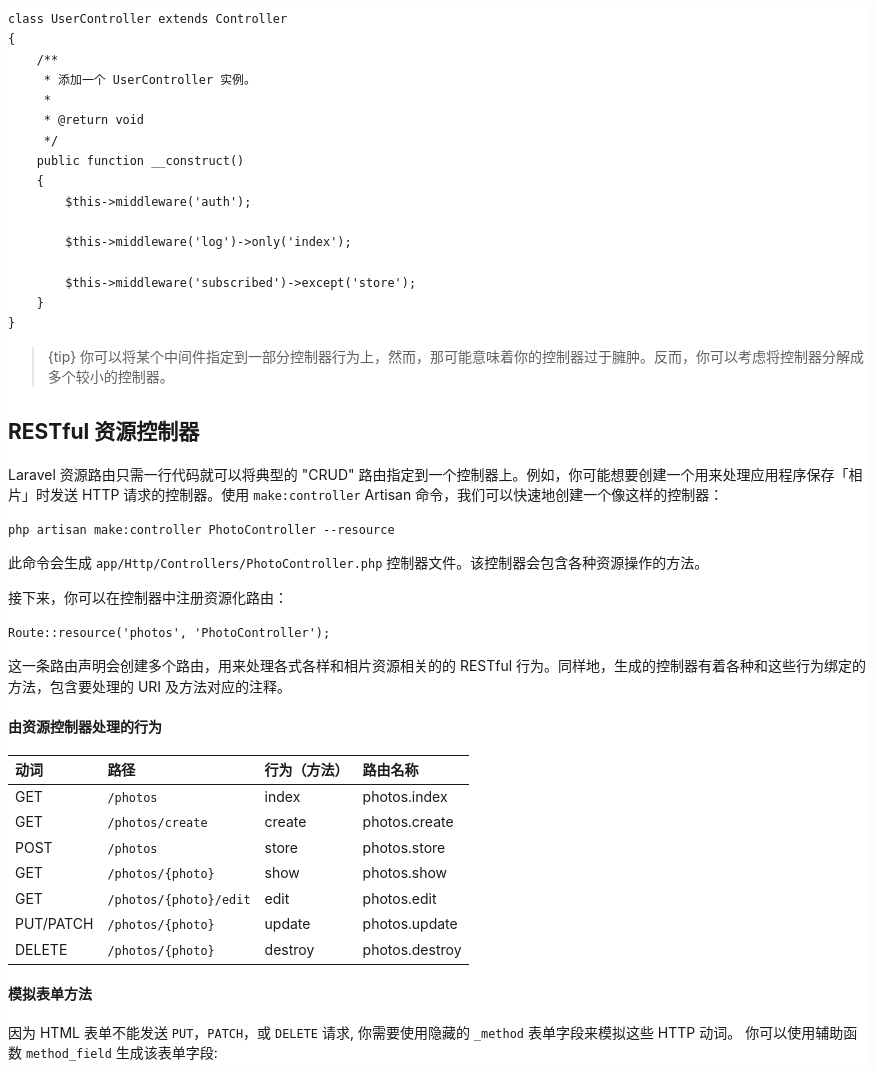     class UserController extends Controller
    {
        /**
         * 添加一个 UserController 实例。
         *
         * @return void
         */
        public function __construct()
        {
            $this->middleware('auth');

            $this->middleware('log')->only('index');

            $this->middleware('subscribed')->except('store');
        }
    }

> {tip} 你可以将某个中间件指定到一部分控制器行为上，然而，那可能意味着你的控制器过于臃肿。反而，你可以考虑将控制器分解成多个较小的控制器。

<a name="resource-controllers"></a>
## RESTful 资源控制器

Laravel 资源路由只需一行代码就可以将典型的 "CRUD" 路由指定到一个控制器上。例如，你可能想要创建一个用来处理应用程序保存「相片」时发送 HTTP 请求的控制器。使用 `make:controller` Artisan 命令，我们可以快速地创建一个像这样的控制器：

    php artisan make:controller PhotoController --resource

此命令会生成 `app/Http/Controllers/PhotoController.php` 控制器文件。该控制器会包含各种资源操作的方法。

接下来，你可以在控制器中注册资源化路由：

    Route::resource('photos', 'PhotoController');

这一条路由声明会创建多个路由，用来处理各式各样和相片资源相关的的 RESTful 行为。同样地，生成的控制器有着各种和这些行为绑定的方法，包含要处理的 URI 及方法对应的注释。

#### 由资源控制器处理的行为

| 动词       | 路径                   | 行为（方法）   | 路由名称       |
|:----------|:----------------------|:-------------|:--------------|
| GET       | `/photos`              | index        | photos.index   |
| GET       | `/photos/create`       | create       | photos.create  |
| POST      | `/photos`              | store        | photos.store   |
| GET       | `/photos/{photo}`         | show         | photos.show    |
| GET       | `/photos/{photo}/edit`    | edit         | photos.edit    |
| PUT/PATCH | `/photos/{photo}`         | update       | photos.update  |
| DELETE    | `/photos/{photo}`         | destroy      | photos.destroy |

#### 模拟表单方法

因为 HTML 表单不能发送 `PUT`，`PATCH`，或 `DELETE` 请求, 你需要使用隐藏的 `_method` 表单字段来模拟这些 HTTP 动词。 你可以使用辅助函数 `method_field` 生成该表单字段:
